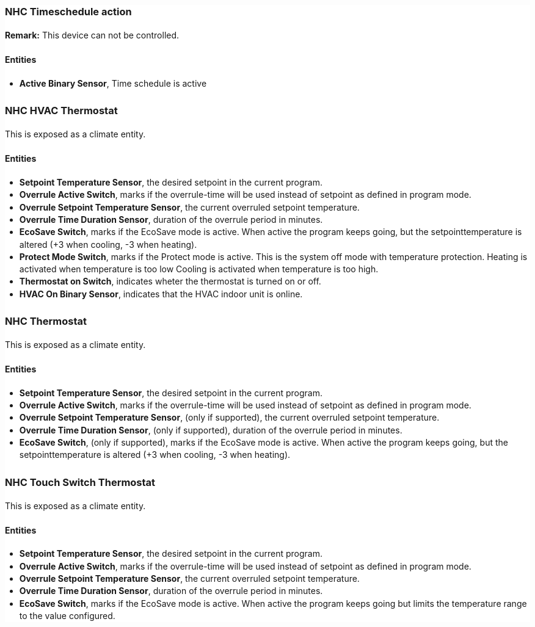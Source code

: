 ### NHC Timeschedule action

__Remark:__ This device can not be controlled.

#### Entities

* **Active Binary Sensor**, Time schedule is active

### NHC HVAC Thermostat

This is exposed as a climate entity.

#### Entities

* **Setpoint Temperature Sensor**, the desired setpoint in the current program.
* **Overrule Active Switch**, marks if the overrule-time will be used instead of setpoint as defined in program mode.
* **Overrule Setpoint Temperature Sensor**, the current overruled setpoint temperature.
* **Overrule Time Duration Sensor**, duration of the overrule period in minutes.
* **EcoSave Switch**, marks if the EcoSave mode is active. When active the program keeps going, but the
  setpointtemperature is altered (+3 when cooling, -3 when heating).
* **Protect Mode Switch**, marks if the Protect mode is active. This is the system off mode with temperature protection.
  Heating is activated when temperature is too low Cooling is activated when temperature is too high.
* **Thermostat on Switch**, indicates wheter the thermostat is turned on or off.
* **HVAC On Binary Sensor**, indicates that the HVAC indoor unit is online.

### NHC Thermostat

This is exposed as a climate entity.

#### Entities

* **Setpoint Temperature Sensor**, the desired setpoint in the current program.
* **Overrule Active Switch**, marks if the overrule-time will be used instead of setpoint as defined in program mode.
* **Overrule Setpoint Temperature Sensor**, (only if supported), the current overruled setpoint temperature.
* **Overrule Time Duration Sensor**, (only if supported), duration of the overrule period in minutes.
* **EcoSave Switch**, (only if supported), marks if the EcoSave mode is active. When active the program keeps going, but
  the setpointtemperature is altered (+3 when cooling, -3 when heating).

### NHC Touch Switch Thermostat

This is exposed as a climate entity.

#### Entities

* **Setpoint Temperature Sensor**, the desired setpoint in the current program.
* **Overrule Active Switch**, marks if the overrule-time will be used instead of setpoint as defined in program mode.
* **Overrule Setpoint Temperature Sensor**, the current overruled setpoint temperature.
* **Overrule Time Duration Sensor**, duration of the overrule period in minutes.
* **EcoSave Switch**, marks if the EcoSave mode is active. When active the program keeps going but limits the
  temperature range to the value configured.

